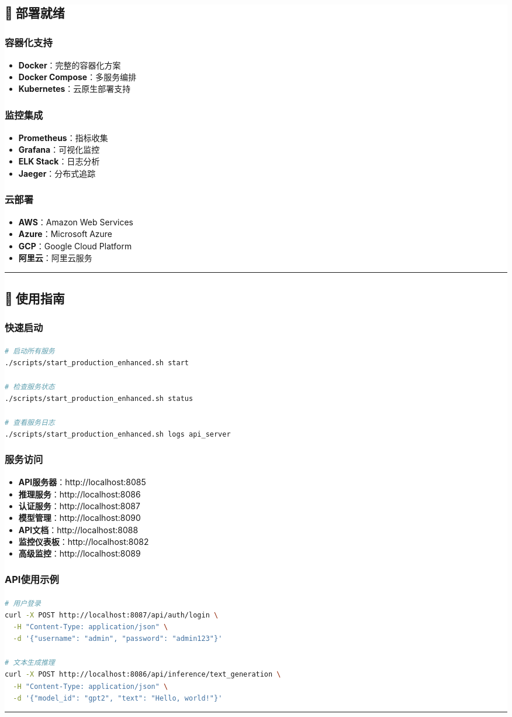 
## 🚀 部署就绪

### 容器化支持
- **Docker**：完整的容器化方案
- **Docker Compose**：多服务编排
- **Kubernetes**：云原生部署支持

### 监控集成
- **Prometheus**：指标收集
- **Grafana**：可视化监控
- **ELK Stack**：日志分析
- **Jaeger**：分布式追踪

### 云部署
- **AWS**：Amazon Web Services
- **Azure**：Microsoft Azure
- **GCP**：Google Cloud Platform
- **阿里云**：阿里云服务

---

## 🎯 使用指南

### 快速启动
```bash
# 启动所有服务
./scripts/start_production_enhanced.sh start

# 检查服务状态
./scripts/start_production_enhanced.sh status

# 查看服务日志
./scripts/start_production_enhanced.sh logs api_server
```

### 服务访问
- **API服务器**：http://localhost:8085
- **推理服务**：http://localhost:8086
- **认证服务**：http://localhost:8087
- **模型管理**：http://localhost:8090
- **API文档**：http://localhost:8088
- **监控仪表板**：http://localhost:8082
- **高级监控**：http://localhost:8089

### API使用示例
```bash
# 用户登录
curl -X POST http://localhost:8087/api/auth/login \
  -H "Content-Type: application/json" \
  -d '{"username": "admin", "password": "admin123"}'

# 文本生成推理
curl -X POST http://localhost:8086/api/inference/text_generation \
  -H "Content-Type: application/json" \
  -d '{"model_id": "gpt2", "text": "Hello, world!"}'
```

---